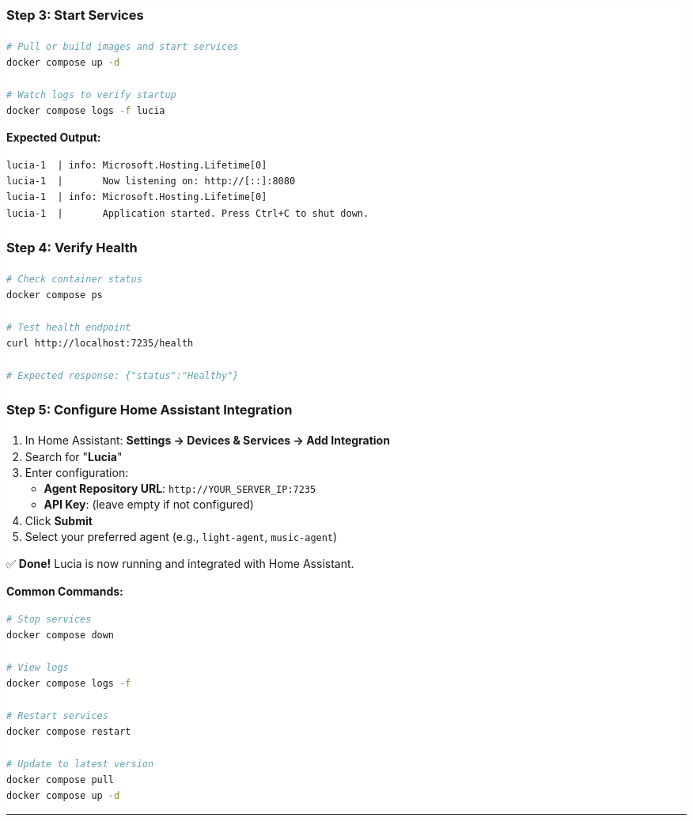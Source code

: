 ### Step 3: Start Services

```bash
# Pull or build images and start services
docker compose up -d

# Watch logs to verify startup
docker compose logs -f lucia
```

**Expected Output:**
```
lucia-1  | info: Microsoft.Hosting.Lifetime[0]
lucia-1  |       Now listening on: http://[::]:8080
lucia-1  | info: Microsoft.Hosting.Lifetime[0]
lucia-1  |       Application started. Press Ctrl+C to shut down.
```

### Step 4: Verify Health

```bash
# Check container status
docker compose ps

# Test health endpoint
curl http://localhost:7235/health

# Expected response: {"status":"Healthy"}
```

### Step 5: Configure Home Assistant Integration

1. In Home Assistant: **Settings → Devices & Services → Add Integration**
2. Search for "**Lucia**"
3. Enter configuration:
   - **Agent Repository URL**: `http://YOUR_SERVER_IP:7235`
   - **API Key**: (leave empty if not configured)
4. Click **Submit**
5. Select your preferred agent (e.g., `light-agent`, `music-agent`)

✅ **Done!** Lucia is now running and integrated with Home Assistant.

**Common Commands:**
```bash
# Stop services
docker compose down

# View logs
docker compose logs -f

# Restart services
docker compose restart

# Update to latest version
docker compose pull
docker compose up -d
```

---